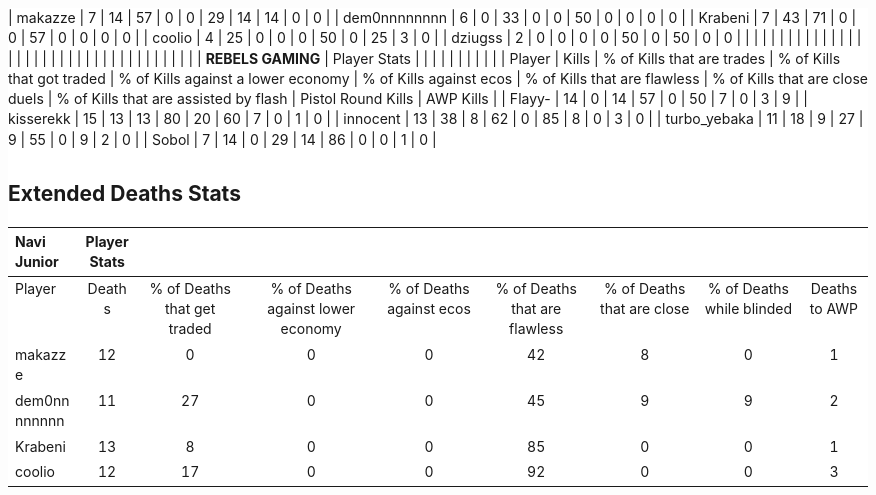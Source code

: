 | makazze           |      7       |             14             |             57             |                 0                  |            0            |              29              |               14                |                  14                   |         0          |     0     |
| dem0nnnnnnnn      |      6       |             0              |             33             |                 0                  |            0            |              50              |                0                |                   0                   |         0          |     0     |
| Krabeni           |      7       |             43             |             71             |                 0                  |            0            |              57              |                0                |                   0                   |         0          |     0     |
| coolio            |      4       |             25             |             0              |                 0                  |            0            |              50              |                0                |                  25                   |         3          |     0     |
| dziugss           |      2       |             0              |             0              |                 0                  |            0            |              50              |                0                |                  50                   |         0          |     0     |
|                   |              |                            |                            |                                    |                         |                              |                                 |                                       |                    |           |
|                   |              |                            |                            |                                    |                         |                              |                                 |                                       |                    |           |
|                   |              |                            |                            |                                    |                         |                              |                                 |                                       |                    |           |
| **REBELS GAMING** | Player Stats |                            |                            |                                    |                         |                              |                                 |                                       |                    |           |
| Player            |    Kills     | % of Kills that are trades | % of Kills that got traded | % of Kills against a lower economy | % of Kills against ecos | % of Kills that are flawless | % of Kills that are close duels | % of Kills that are assisted by flash | Pistol Round Kills | AWP Kills |
| Flayy-            |      14      |             0              |             14             |                 57                 |            0            |              50              |                7                |                   0                   |         3          |     9     |
| kisserekk         |      15      |             13             |             13             |                 80                 |           20            |              60              |                7                |                   0                   |         1          |     0     |
| innocent          |      13      |             38             |             8              |                 62                 |            0            |              85              |                8                |                   0                   |         3          |     0     |
| turbo_yebaka      |      11      |             18             |             9              |                 27                 |            9            |              55              |                0                |                   9                   |         2          |     0     |
| Sobol             |      7       |             14             |             0              |                 29                 |           14            |              86              |                0                |                   0                   |         1          |     0     |
## Extended Deaths Stats  

| **Navi Junior**   | Player Stats |                             |                                   |                          |                               |                            |                           |               |
| :- | :-: | :-: | :-: | :-: | :-: | :-: | :-: | :-: |
| Player            |    Deaths    | % of Deaths that get traded | % of Deaths against lower economy | % of Deaths against ecos | % of Deaths that are flawless | % of Deaths that are close | % of Deaths while blinded | Deaths to AWP |
| makazze           |      12      |              0              |                 0                 |            0             |              42               |             8              |             0             |       1       |
| dem0nnnnnnnn      |      11      |             27              |                 0                 |            0             |              45               |             9              |             9             |       2       |
| Krabeni           |      13      |              8              |                 0                 |            0             |              85               |             0              |             0             |       1       |
| coolio            |      12      |             17              |                 0                 |            0             |              92               |             0              |             0             |       3       |